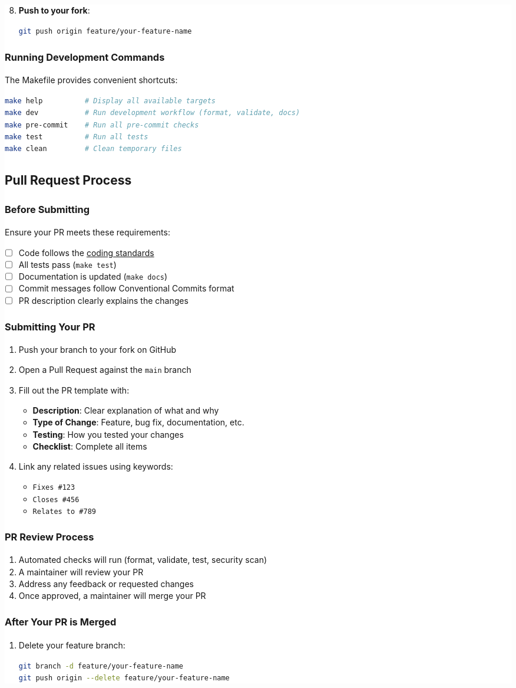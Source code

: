 8. **Push to your fork**:
   ```bash
   git push origin feature/your-feature-name
   ```

### Running Development Commands

The Makefile provides convenient shortcuts:

```bash
make help          # Display all available targets
make dev           # Run development workflow (format, validate, docs)
make pre-commit    # Run all pre-commit checks
make test          # Run all tests
make clean         # Clean temporary files
```

## Pull Request Process

### Before Submitting

Ensure your PR meets these requirements:

- [ ] Code follows the [coding standards](#coding-standards)
- [ ] All tests pass (`make test`)
- [ ] Documentation is updated (`make docs`)
- [ ] Commit messages follow Conventional Commits format
- [ ] PR description clearly explains the changes

### Submitting Your PR

1. Push your branch to your fork on GitHub
2. Open a Pull Request against the `main` branch
3. Fill out the PR template with:
   - **Description**: Clear explanation of what and why
   - **Type of Change**: Feature, bug fix, documentation, etc.
   - **Testing**: How you tested your changes
   - **Checklist**: Complete all items

4. Link any related issues using keywords:
   - `Fixes #123`
   - `Closes #456`
   - `Relates to #789`

### PR Review Process

1. Automated checks will run (format, validate, test, security scan)
2. A maintainer will review your PR
3. Address any feedback or requested changes
4. Once approved, a maintainer will merge your PR

### After Your PR is Merged

1. Delete your feature branch:
   ```bash
   git branch -d feature/your-feature-name
   git push origin --delete feature/your-feature-name
   ```
